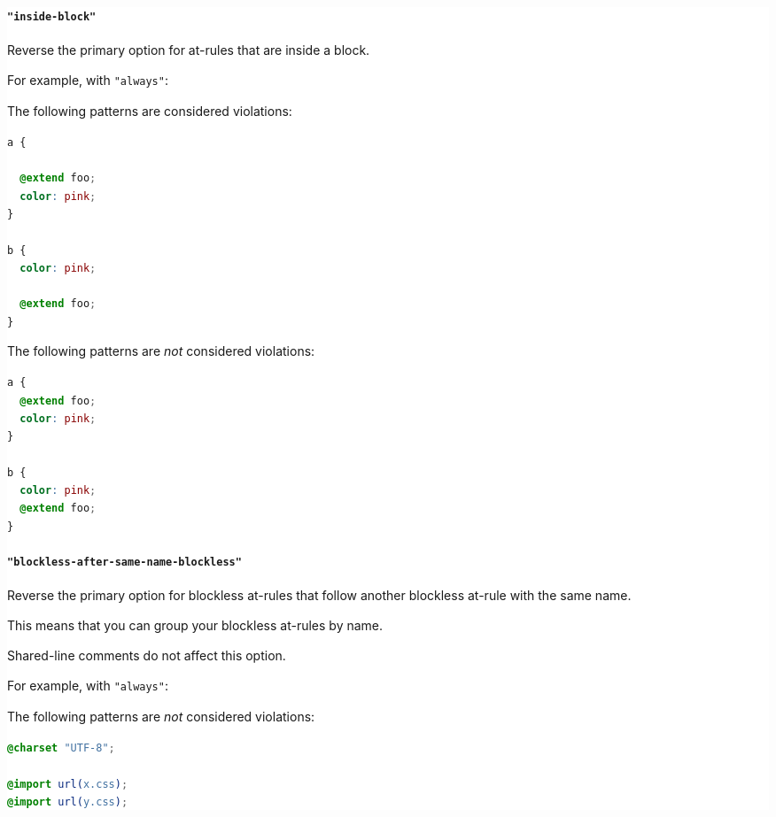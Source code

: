 #### `"inside-block"`

Reverse the primary option for at-rules that are inside a block.

For example, with `"always"`:

The following patterns are considered violations:


```css
a {

  @extend foo;
  color: pink;
}

b {
  color: pink;

  @extend foo;
}
```

The following patterns are _not_ considered violations:


```css
a {
  @extend foo;
  color: pink;
}

b {
  color: pink;
  @extend foo;
}
```

#### `"blockless-after-same-name-blockless"`

Reverse the primary option for blockless at-rules that follow another blockless at-rule with the same name.

This means that you can group your blockless at-rules by name.

Shared-line comments do not affect this option.

For example, with `"always"`:

The following patterns are _not_ considered violations:


```css
@charset "UTF-8";

@import url(x.css);
@import url(y.css);
```
